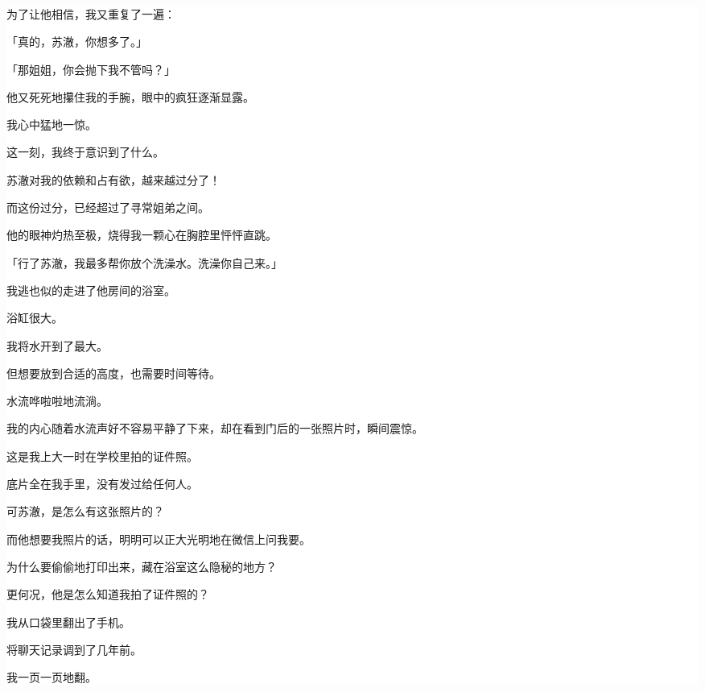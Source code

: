 为了让他相信，我又重复了一遍：


「真的，苏澈，你想多了。」


「那姐姐，你会抛下我不管吗？」


他又死死地攥住我的手腕，眼中的疯狂逐渐显露。


我心中猛地一惊。


这一刻，我终于意识到了什么。


苏澈对我的依赖和占有欲，越来越过分了！


而这份过分，已经超过了寻常姐弟之间。


他的眼神灼热至极，烧得我一颗心在胸腔里怦怦直跳。


「行了苏澈，我最多帮你放个洗澡水。洗澡你自己来。」


我逃也似的走进了他房间的浴室。


浴缸很大。


我将水开到了最大。


但想要放到合适的高度，也需要时间等待。


水流哗啦啦地流淌。


我的内心随着水流声好不容易平静了下来，却在看到门后的一张照片时，瞬间震惊。


这是我上大一时在学校里拍的证件照。


底片全在我手里，没有发过给任何人。


可苏澈，是怎么有这张照片的？


而他想要我照片的话，明明可以正大光明地在微信上问我要。


为什么要偷偷地打印出来，藏在浴室这么隐秘的地方？


更何况，他是怎么知道我拍了证件照的？


我从口袋里翻出了手机。


将聊天记录调到了几年前。


我一页一页地翻。
